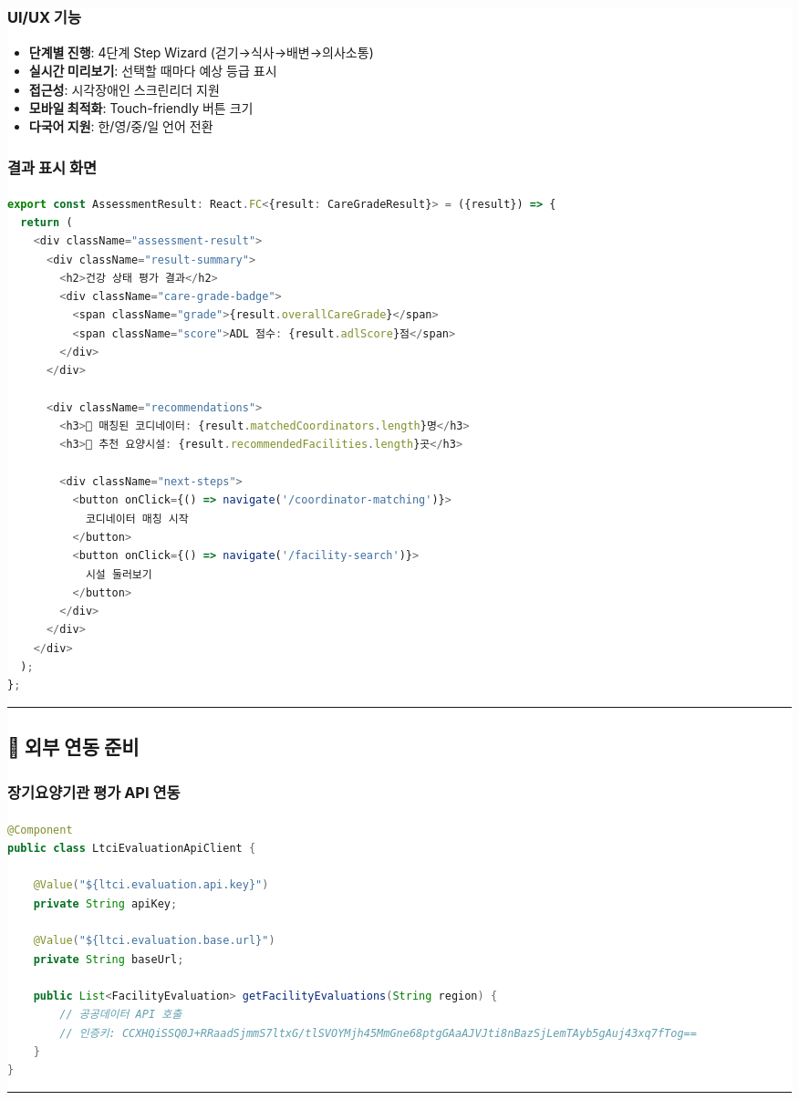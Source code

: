 ### UI/UX 기능
- **단계별 진행**: 4단계 Step Wizard (걷기→식사→배변→의사소통)
- **실시간 미리보기**: 선택할 때마다 예상 등급 표시  
- **접근성**: 시각장애인 스크린리더 지원
- **모바일 최적화**: Touch-friendly 버튼 크기
- **다국어 지원**: 한/영/중/일 언어 전환

### 결과 표시 화면
```typescript
export const AssessmentResult: React.FC<{result: CareGradeResult}> = ({result}) => {
  return (
    <div className="assessment-result">
      <div className="result-summary">
        <h2>건강 상태 평가 결과</h2>
        <div className="care-grade-badge">
          <span className="grade">{result.overallCareGrade}</span>
          <span className="score">ADL 점수: {result.adlScore}점</span>
        </div>
      </div>
      
      <div className="recommendations">
        <h3>🎯 매칭된 코디네이터: {result.matchedCoordinators.length}명</h3>
        <h3>🏥 추천 요양시설: {result.recommendedFacilities.length}곳</h3>
        
        <div className="next-steps">
          <button onClick={() => navigate('/coordinator-matching')}>
            코디네이터 매칭 시작
          </button>
          <button onClick={() => navigate('/facility-search')}>
            시설 둘러보기  
          </button>
        </div>
      </div>
    </div>
  );
};
```

---

## 🔗 외부 연동 준비

### 장기요양기관 평가 API 연동
```java
@Component
public class LtciEvaluationApiClient {
    
    @Value("${ltci.evaluation.api.key}")
    private String apiKey;
    
    @Value("${ltci.evaluation.base.url}")  
    private String baseUrl;
    
    public List<FacilityEvaluation> getFacilityEvaluations(String region) {
        // 공공데이터 API 호출
        // 인증키: CCXHQiSSQ0J+RRaadSjmmS7ltxG/tlSVOYMjh45MmGne68ptgGAaAJVJti8nBazSjLemTAyb5gAuj43xq7fTog==
    }
}
```

---